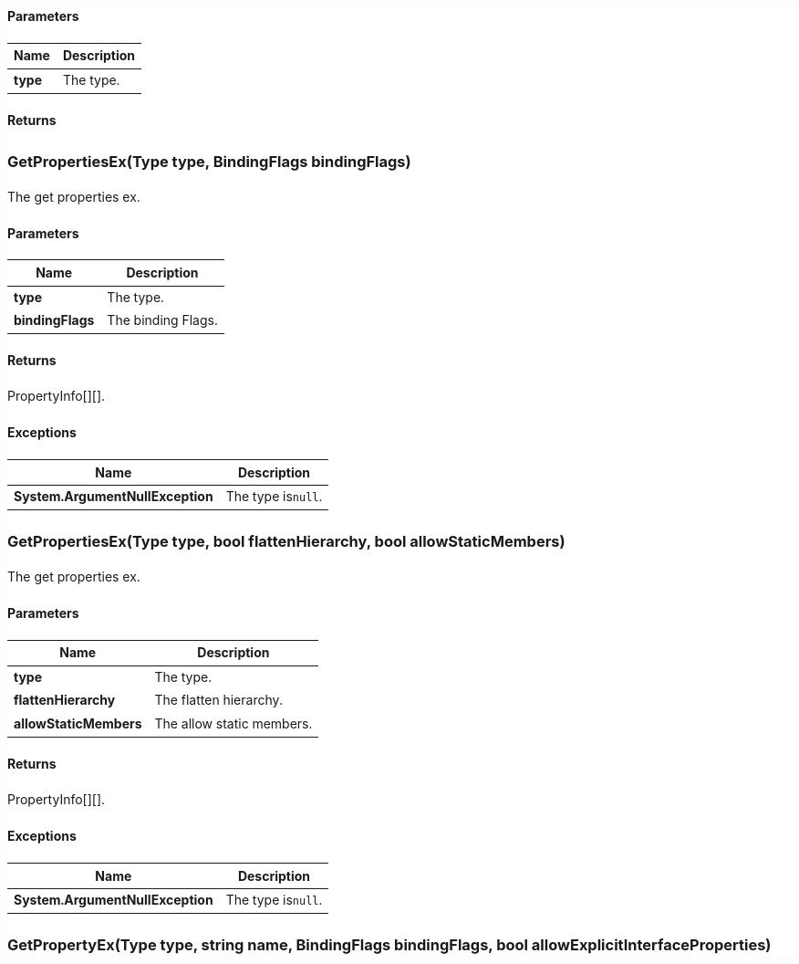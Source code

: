 #### Parameters

Name|Description
---|---
**type**|The type.

#### Returns

### GetPropertiesEx(Type type, BindingFlags bindingFlags)

The get properties ex.

#### Parameters

Name|Description
---|---
**type**|The type.
**bindingFlags**|The binding Flags.

#### Returns

PropertyInfo[][].

#### Exceptions

Name|Description
---|---
**System.ArgumentNullException**|The type is`null`.

### GetPropertiesEx(Type type, bool flattenHierarchy, bool allowStaticMembers)

The get properties ex.

#### Parameters

Name|Description
---|---
**type**|The type.
**flattenHierarchy**|The flatten hierarchy.
**allowStaticMembers**|The allow static members.

#### Returns

PropertyInfo[][].

#### Exceptions

Name|Description
---|---
**System.ArgumentNullException**|The type is`null`.

### GetPropertyEx(Type type, string name, BindingFlags bindingFlags, bool allowExplicitInterfaceProperties)

